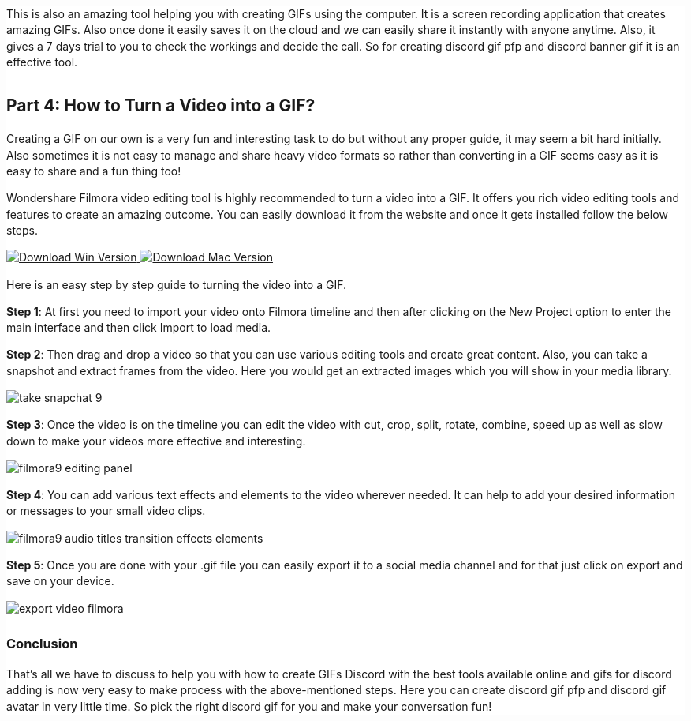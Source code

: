 This is also an amazing tool helping you with creating GIFs using the computer. It is a screen recording application that creates amazing GIFs. Also once done it easily saves it on the cloud and we can easily share it instantly with anyone anytime. Also, it gives a 7 days trial to you to check the workings and decide the call. So for creating discord gif pfp and discord banner gif it is an effective tool.

## Part 4: How to Turn a Video into a GIF?

Creating a GIF on our own is a very fun and interesting task to do but without any proper guide, it may seem a bit hard initially. Also sometimes it is not easy to manage and share heavy video formats so rather than converting in a GIF seems easy as it is easy to share and a fun thing too!

Wondershare Filmora video editing tool is highly recommended to turn a video into a GIF. It offers you rich video editing tools and features to create an amazing outcome. You can easily download it from the website and once it gets installed follow the below steps.

[![Download Win Version](https://images.wondershare.com/filmora/guide/download-btn-win.jpg) ](https://tools.techidaily.com/wondershare/filmora/download/) [![Download Mac Version](https://images.wondershare.com/filmora/guide/download-btn-mac.jpg) ](https://tools.techidaily.com/wondershare/filmora/download/)

Here is an easy step by step guide to turning the video into a GIF.

**Step 1**: At first you need to import your video onto Filmora timeline and then after clicking on the New Project option to enter the main interface and then click Import to load media.

**Step 2**: Then drag and drop a video so that you can use various editing tools and create great content. Also, you can take a snapshot and extract frames from the video. Here you would get an extracted images which you will show in your media library.

![take snapchat 9](https://images.wondershare.com/filmora/article-images/take-snapchat-9.jpg)

**Step 3**: Once the video is on the timeline you can edit the video with cut, crop, split, rotate, combine, speed up as well as slow down to make your videos more effective and interesting.

![filmora9 editing panel](https://images.wondershare.com/filmora/article-images/filmora9-editing-panel.jpg)

**Step 4**: You can add various text effects and elements to the video wherever needed. It can help to add your desired information or messages to your small video clips.

![filmora9 audio titles transition effects elements](https://images.wondershare.com/filmora/article-images/filmora9-audio-titles-transition-effects-elements.jpg)

**Step 5**: Once you are done with your .gif file you can easily export it to a social media channel and for that just click on export and save on your device.

![export video filmora](https://images.wondershare.com/filmora/article-images/export-video-filmora.jpg)

### Conclusion

That’s all we have to discuss to help you with how to create GIFs Discord with the best tools available online and gifs for discord adding is now very easy to make process with the above-mentioned steps. Here you can create discord gif pfp and discord gif avatar in very little time. So pick the right discord gif for you and make your conversation fun!
